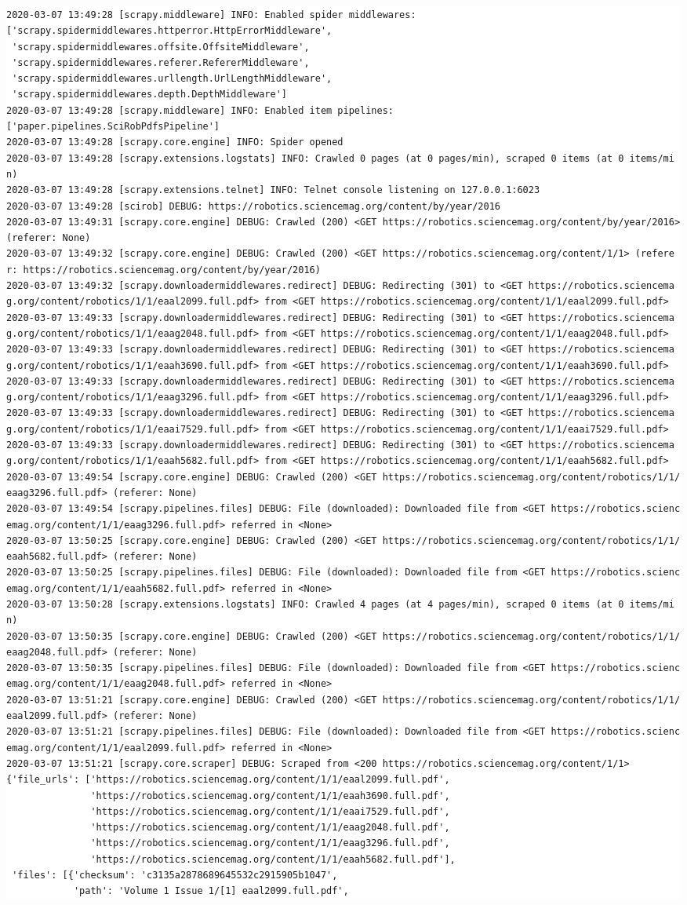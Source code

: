```
2020-03-07 13:49:28 [scrapy.middleware] INFO: Enabled spider middlewares:
['scrapy.spidermiddlewares.httperror.HttpErrorMiddleware',
 'scrapy.spidermiddlewares.offsite.OffsiteMiddleware',
 'scrapy.spidermiddlewares.referer.RefererMiddleware',
 'scrapy.spidermiddlewares.urllength.UrlLengthMiddleware',
 'scrapy.spidermiddlewares.depth.DepthMiddleware']
2020-03-07 13:49:28 [scrapy.middleware] INFO: Enabled item pipelines:
['paper.pipelines.SciRobPdfsPipeline']
2020-03-07 13:49:28 [scrapy.core.engine] INFO: Spider opened
2020-03-07 13:49:28 [scrapy.extensions.logstats] INFO: Crawled 0 pages (at 0 pages/min), scraped 0 items (at 0 items/min)
2020-03-07 13:49:28 [scrapy.extensions.telnet] INFO: Telnet console listening on 127.0.0.1:6023
2020-03-07 13:49:28 [scirob] DEBUG: https://robotics.sciencemag.org/content/by/year/2016
2020-03-07 13:49:31 [scrapy.core.engine] DEBUG: Crawled (200) <GET https://robotics.sciencemag.org/content/by/year/2016> (referer: None)
2020-03-07 13:49:32 [scrapy.core.engine] DEBUG: Crawled (200) <GET https://robotics.sciencemag.org/content/1/1> (referer: https://robotics.sciencemag.org/content/by/year/2016)
2020-03-07 13:49:32 [scrapy.downloadermiddlewares.redirect] DEBUG: Redirecting (301) to <GET https://robotics.sciencemag.org/content/robotics/1/1/eaal2099.full.pdf> from <GET https://robotics.sciencemag.org/content/1/1/eaal2099.full.pdf>
2020-03-07 13:49:33 [scrapy.downloadermiddlewares.redirect] DEBUG: Redirecting (301) to <GET https://robotics.sciencemag.org/content/robotics/1/1/eaag2048.full.pdf> from <GET https://robotics.sciencemag.org/content/1/1/eaag2048.full.pdf>
2020-03-07 13:49:33 [scrapy.downloadermiddlewares.redirect] DEBUG: Redirecting (301) to <GET https://robotics.sciencemag.org/content/robotics/1/1/eaah3690.full.pdf> from <GET https://robotics.sciencemag.org/content/1/1/eaah3690.full.pdf>
2020-03-07 13:49:33 [scrapy.downloadermiddlewares.redirect] DEBUG: Redirecting (301) to <GET https://robotics.sciencemag.org/content/robotics/1/1/eaag3296.full.pdf> from <GET https://robotics.sciencemag.org/content/1/1/eaag3296.full.pdf>
2020-03-07 13:49:33 [scrapy.downloadermiddlewares.redirect] DEBUG: Redirecting (301) to <GET https://robotics.sciencemag.org/content/robotics/1/1/eaai7529.full.pdf> from <GET https://robotics.sciencemag.org/content/1/1/eaai7529.full.pdf>
2020-03-07 13:49:33 [scrapy.downloadermiddlewares.redirect] DEBUG: Redirecting (301) to <GET https://robotics.sciencemag.org/content/robotics/1/1/eaah5682.full.pdf> from <GET https://robotics.sciencemag.org/content/1/1/eaah5682.full.pdf>
2020-03-07 13:49:54 [scrapy.core.engine] DEBUG: Crawled (200) <GET https://robotics.sciencemag.org/content/robotics/1/1/eaag3296.full.pdf> (referer: None)
2020-03-07 13:49:54 [scrapy.pipelines.files] DEBUG: File (downloaded): Downloaded file from <GET https://robotics.sciencemag.org/content/1/1/eaag3296.full.pdf> referred in <None>
2020-03-07 13:50:25 [scrapy.core.engine] DEBUG: Crawled (200) <GET https://robotics.sciencemag.org/content/robotics/1/1/eaah5682.full.pdf> (referer: None)
2020-03-07 13:50:25 [scrapy.pipelines.files] DEBUG: File (downloaded): Downloaded file from <GET https://robotics.sciencemag.org/content/1/1/eaah5682.full.pdf> referred in <None>
2020-03-07 13:50:28 [scrapy.extensions.logstats] INFO: Crawled 4 pages (at 4 pages/min), scraped 0 items (at 0 items/min)
2020-03-07 13:50:35 [scrapy.core.engine] DEBUG: Crawled (200) <GET https://robotics.sciencemag.org/content/robotics/1/1/eaag2048.full.pdf> (referer: None)
2020-03-07 13:50:35 [scrapy.pipelines.files] DEBUG: File (downloaded): Downloaded file from <GET https://robotics.sciencemag.org/content/1/1/eaag2048.full.pdf> referred in <None>
2020-03-07 13:51:21 [scrapy.core.engine] DEBUG: Crawled (200) <GET https://robotics.sciencemag.org/content/robotics/1/1/eaal2099.full.pdf> (referer: None)
2020-03-07 13:51:21 [scrapy.pipelines.files] DEBUG: File (downloaded): Downloaded file from <GET https://robotics.sciencemag.org/content/1/1/eaal2099.full.pdf> referred in <None>
2020-03-07 13:51:21 [scrapy.core.scraper] DEBUG: Scraped from <200 https://robotics.sciencemag.org/content/1/1>       
{'file_urls': ['https://robotics.sciencemag.org/content/1/1/eaal2099.full.pdf',
               'https://robotics.sciencemag.org/content/1/1/eaah3690.full.pdf',
               'https://robotics.sciencemag.org/content/1/1/eaai7529.full.pdf',
               'https://robotics.sciencemag.org/content/1/1/eaag2048.full.pdf',
               'https://robotics.sciencemag.org/content/1/1/eaag3296.full.pdf',
               'https://robotics.sciencemag.org/content/1/1/eaah5682.full.pdf'],
 'files': [{'checksum': 'c3135a2878689645532c2915905b1047',
            'path': 'Volume 1 Issue 1/[1] eaal2099.full.pdf',
```